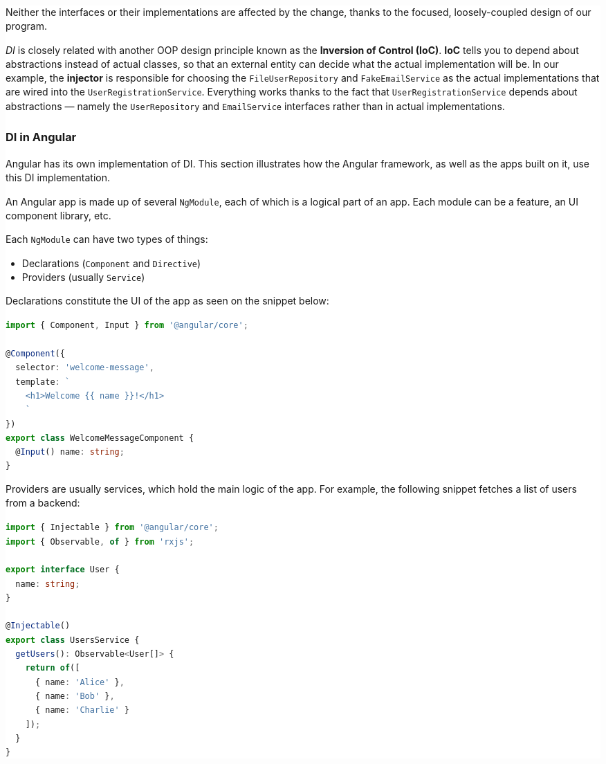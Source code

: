 Neither the interfaces or their implementations are affected by the change, thanks to the focused, loosely-coupled design of our program.

*DI* is closely related with another OOP design principle known as the **Inversion of Control (IoC)**. **IoC** tells you to depend about abstractions instead of actual classes, so that an external entity can decide what the actual implementation will be. In our example, the **injector** is responsible for choosing the `FileUserRepository` and `FakeEmailService` as the actual implementations that are wired into the `UserRegistrationService`. Everything works thanks to the fact that `UserRegistrationService` depends about abstractions &mdash; namely the `UserRepository` and `EmailService` interfaces rather than in actual implementations.

### DI in Angular

Angular has its own implementation of DI. This section illustrates how the Angular framework, as well as the apps built on it, use this DI implementation.

An Angular app is made up of several `NgModule`, each of which is a logical part of an app. Each module can be a feature, an UI component library, etc.

Each `NgModule` can have two types of things:
+ Declarations (`Component` and `Directive`)
+ Providers (usually `Service`)

Declarations constitute the UI of the app as seen on the snippet below:

```typescript
import { Component, Input } from '@angular/core';

@Component({
  selector: 'welcome-message',
  template: `
    <h1>Welcome {{ name }}!</h1>
    `
})
export class WelcomeMessageComponent {
  @Input() name: string;
}
```

Providers are usually services, which hold the main logic of the app. For example, the following snippet fetches a list of users from a backend:

```typescript
import { Injectable } from '@angular/core';
import { Observable, of } from 'rxjs';

export interface User {
  name: string;
}

@Injectable()
export class UsersService {
  getUsers(): Observable<User[]> {
    return of([
      { name: 'Alice' },
      { name: 'Bob' },
      { name: 'Charlie' }
    ]);
  }
}
```
